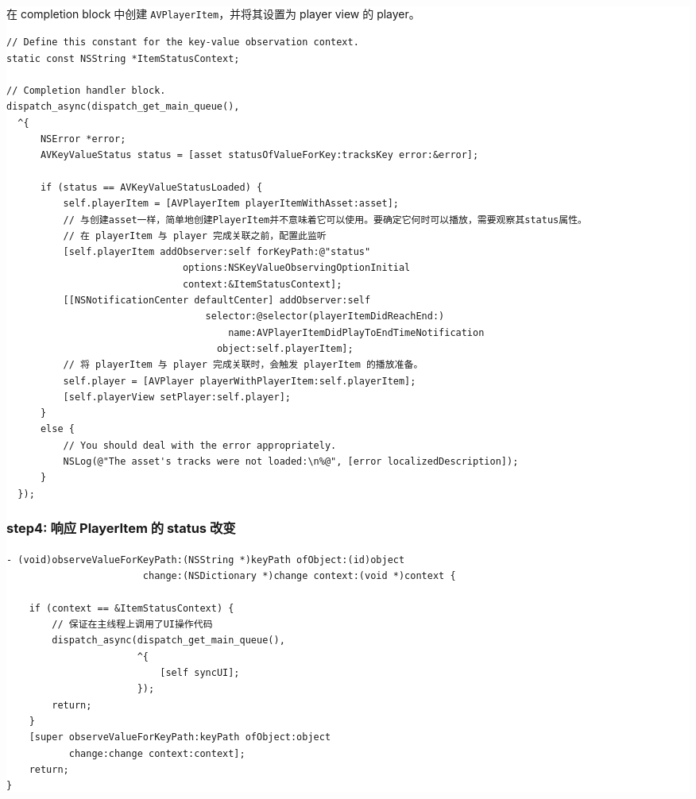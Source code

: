 在 completion block 中创建 `AVPlayerItem`，并将其设置为 player view 的 player。

```objc
// Define this constant for the key-value observation context.
static const NSString *ItemStatusContext;

// Completion handler block.
dispatch_async(dispatch_get_main_queue(),
  ^{
      NSError *error;
      AVKeyValueStatus status = [asset statusOfValueForKey:tracksKey error:&error];

      if (status == AVKeyValueStatusLoaded) {
          self.playerItem = [AVPlayerItem playerItemWithAsset:asset];
          // 与创建asset一样，简单地创建PlayerItem并不意味着它可以使用。要确定它何时可以播放，需要观察其status属性。
          // 在 playerItem 与 player 完成关联之前，配置此监听
          [self.playerItem addObserver:self forKeyPath:@"status" 
                               options:NSKeyValueObservingOptionInitial
                               context:&ItemStatusContext];
          [[NSNotificationCenter defaultCenter] addObserver:self
                                   selector:@selector(playerItemDidReachEnd:)
                                       name:AVPlayerItemDidPlayToEndTimeNotification
                                     object:self.playerItem];
          // 将 playerItem 与 player 完成关联时，会触发 playerItem 的播放准备。
          self.player = [AVPlayer playerWithPlayerItem:self.playerItem];
          [self.playerView setPlayer:self.player];
      }
      else {
          // You should deal with the error appropriately.
          NSLog(@"The asset's tracks were not loaded:\n%@", [error localizedDescription]);
      }
  });
```

### step4: 响应 PlayerItem 的 status 改变

```objc
- (void)observeValueForKeyPath:(NSString *)keyPath ofObject:(id)object
                        change:(NSDictionary *)change context:(void *)context {

    if (context == &ItemStatusContext) {
        // 保证在主线程上调用了UI操作代码
        dispatch_async(dispatch_get_main_queue(),
                       ^{
                           [self syncUI];
                       });
        return;
    }
    [super observeValueForKeyPath:keyPath ofObject:object
           change:change context:context];
    return;
}
```
